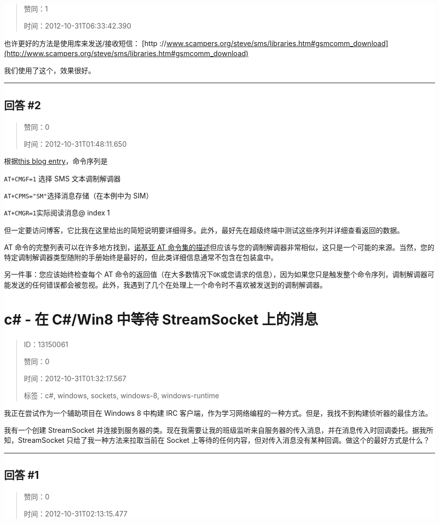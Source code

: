 > 赞同：1
> 
> 时间：2012-10-31T06:33:42.390

也许更好的方法是使用库来发送/接收短信： [http ://www.scampers.org/steve/sms/libraries.htm#gsmcomm_download](http://www.scampers.org/steve/sms/libraries.htm#gsmcomm_download)

我们使用了这个，效果很好。

* * *

## 回答 #2

> 赞同：0
> 
> 时间：2012-10-31T01:48:11.650

根据[this blog entry](http://www.developershome.com/sms/cmgrCommand2.asp)，命令序列是

`AT+CMGF=1` 选择 SMS 文本调制解调器

`AT+CPMS="SM"`选择消息存储（在本例中为 SIM）

`AT+CMGR=1`实际阅读消息@ index 1

但一定要访问博客，它比我在这里给出的简短说明要详细得多。此外，最好先在超级终端中测试这些序列并详细查看返回的数据。

AT 命令的完整列表可以在许多地方找到，[诺基亚 AT 命令集的描述](http://amber.feld.cvut.cz/user/pokorny/bpdp/Nokia_AT.PDF)但应该与您的调制解调器非常相似，这只是一个可能的来源。当然，您的特定调制解调器类型随附的手册始终是最好的，但此类详细信息通常不包含在包装盒中。

另一件事：您应该始终检查每个 AT 命令的返回值（在大多数情况下`OK`或您请求的信息），因为如果您只是触发整个命令序列，调制解调器可能发送的任何错误都会被忽视。此外，我遇到了几个在处理上一个命令时不喜欢被发送到的调制解调器。

# c# - 在 C#/Win8 中等待 StreamSocket 上的消息

> ID：13150061
> 
> 赞同：0
> 
> 时间：2012-10-31T01:32:17.567
> 
> 标签：c#, windows, sockets, windows-8, windows-runtime

我正在尝试作为一个辅助项目在 Windows 8 中构建 IRC 客户端，作为学习网络编程的一种方式。但是，我找不到构建侦听器的最佳方法。

我有一个创建 StreamSocket 并连接到服务器的类。现在我需要让我的班级监听来自服务器的传入消息，并在消息传入时回调委托。据我所知，StreamSocket 只给了我一种方法来拉取当前在 Socket 上等待的任何内容，但对传入消息没有某种回调。做这个的最好方式是什么？

* * *

## 回答 #1

> 赞同：0
> 
> 时间：2012-10-31T02:13:15.477
